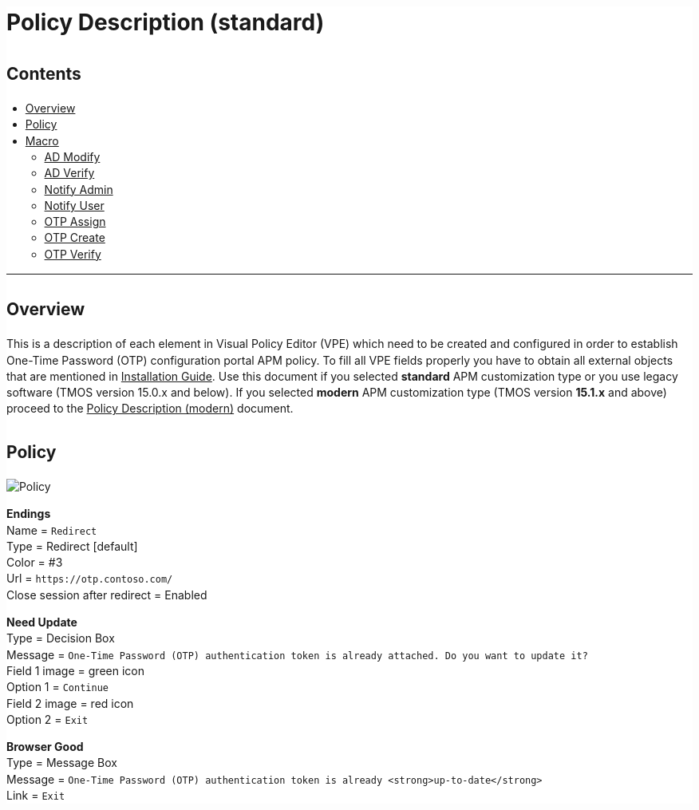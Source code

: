 # Policy Description (standard)

## Contents

- [Overview](#overview)
- [Policy](#policy)
- [Macro](#macro)
  - [AD Modify](#ad-modify)
  - [AD Verify](#ad-verify)
  - [Notify Admin](#notify-admin)
  - [Notify User](#notify-user)
  - [OTP Assign](#otp-assign)
  - [OTP Create](#otp-create)
  - [OTP Verify](#otp-verify)

---

## Overview

This is a description of each element in Visual Policy Editor (VPE) which need to be created and configured in order to establish One-Time Password (OTP) configuration portal APM policy. To fill all VPE fields properly you have to obtain all external objects that are mentioned in [Installation Guide](./INSTALL.md). Use this document if you selected **standard** APM customization type or you use legacy software (TMOS version 15.0.x and below). If you selected **modern** APM customization type (TMOS version **15.1.x** and above) proceed to the [Policy Description (modern)](./POLICY_MDN.md) document.


## Policy

![Policy](../pics/install_vpe1.png)

**Endings**  
Name = `Redirect`  
Type = Redirect [default]  
Color = #3  
Url = `https://otp.contoso.com/`  
Close session after redirect = Enabled  

**Need Update**  
Type = Decision Box  
Message = `One-Time Password (OTP) authentication token is already attached. Do you want to update it?`  
Field 1 image = green icon  
Option 1 = `Continue`  
Field 2 image = red icon  
Option 2 = `Exit`  

**Browser Good**  
Type = Message Box  
Message = `One-Time Password (OTP) authentication token is already <strong>up-to-date</strong>`  
Link = `Exit`  
